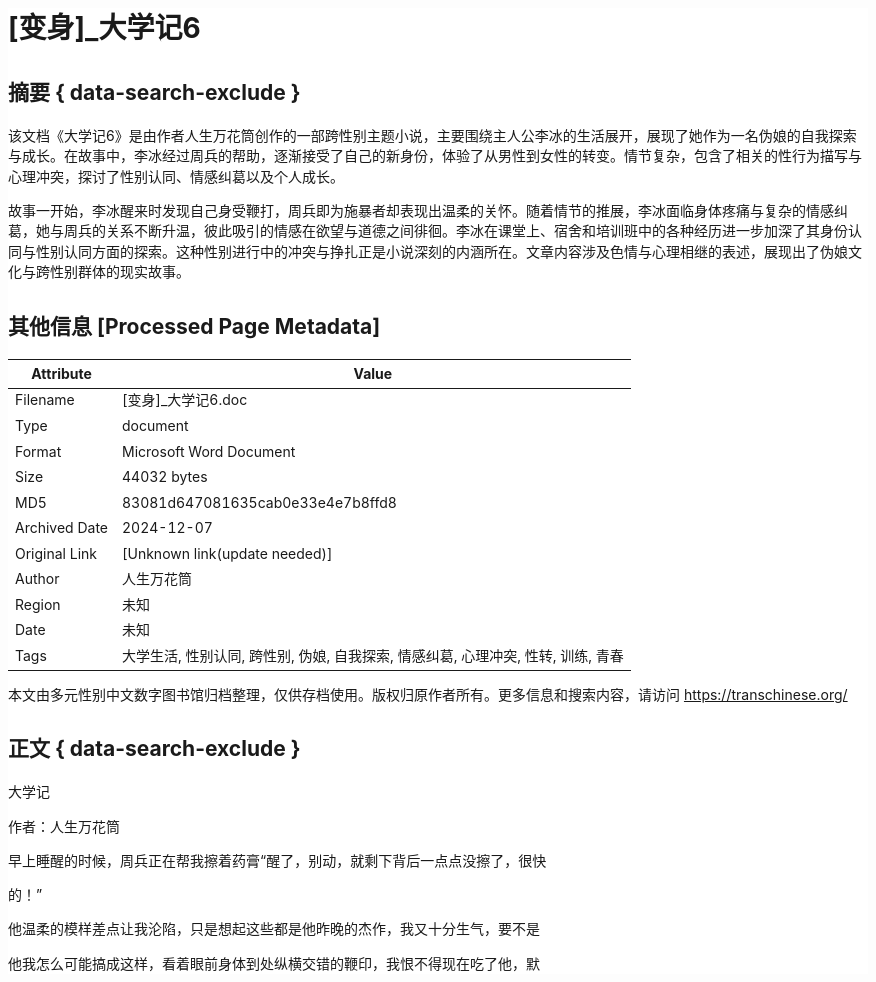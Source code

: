 # [变身]_大学记6



## 摘要  { data-search-exclude }


该文档《大学记6》是由作者人生万花筒创作的一部跨性别主题小说，主要围绕主人公李冰的生活展开，展现了她作为一名伪娘的自我探索与成长。在故事中，李冰经过周兵的帮助，逐渐接受了自己的新身份，体验了从男性到女性的转变。情节复杂，包含了相关的性行为描写与心理冲突，探讨了性别认同、情感纠葛以及个人成长。

故事一开始，李冰醒来时发现自己身受鞭打，周兵即为施暴者却表现出温柔的关怀。随着情节的推展，李冰面临身体疼痛与复杂的情感纠葛，她与周兵的关系不断升温，彼此吸引的情感在欲望与道德之间徘徊。李冰在课堂上、宿舍和培训班中的各种经历进一步加深了其身份认同与性别认同方面的探索。这种性别进行中的冲突与挣扎正是小说深刻的内涵所在。文章内容涉及色情与心理相继的表述，展现出了伪娘文化与跨性别群体的现实故事。



## 其他信息 [Processed Page Metadata]

| Attribute       | Value                                  |
|-----------------|----------------------------------------|
| Filename        | [变身]_大学记6.doc                             |
| Type            | document                                 |
| Format          | Microsoft Word Document                               |
| Size            | 44032 bytes                           |
| MD5             | 83081d647081635cab0e33e4e7b8ffd8                                  |
| Archived Date   | 2024-12-07                             |
| Original Link   | [Unknown link(update needed)]                         |
| Author          | 人生万花筒                               |
| Region          | 未知                               |
| Date            | 未知                                 |
| Tags            | 大学生活, 性别认同, 跨性别, 伪娘, 自我探索, 情感纠葛, 心理冲突, 性转, 训练, 青春                                 |

本文由多元性别中文数字图书馆归档整理，仅供存档使用。版权归原作者所有。更多信息和搜索内容，请访问 <https://transchinese.org/>


## 正文 { data-search-exclude }


大学记

作者：人生万花筒

早上睡醒的时候，周兵正在帮我擦着药膏“醒了，别动，就剩下背后一点点没擦了，很快

的！”

他温柔的模样差点让我沦陷，只是想起这些都是他昨晚的杰作，我又十分生气，要不是

他我怎么可能搞成这样，看着眼前身体到处纵横交错的鞭印，我恨不得现在吃了他，默
